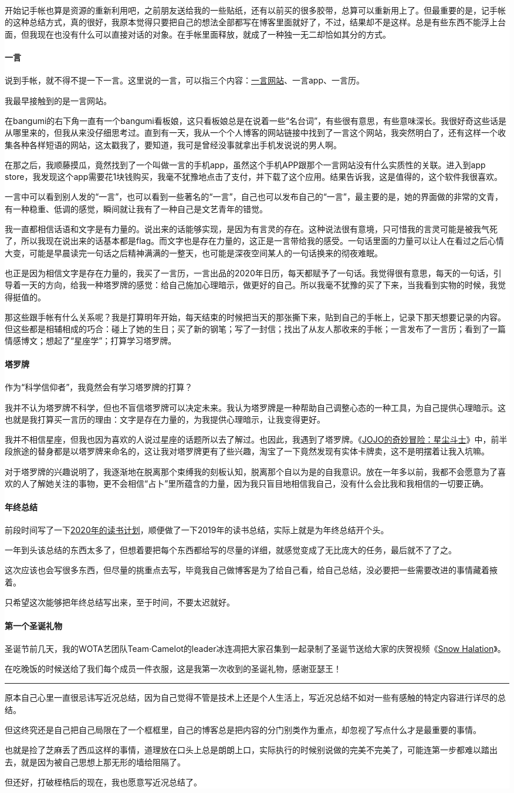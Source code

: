 开始记手帐也算是资源的重新利用吧，之前朋友送给我的一些贴纸，还有以前买的很多胶带，总算可以重新用上了。但最重要的是，记手帐的这种总结方式，真的很好，我原本觉得只要把自己的想法全部都写在博客里面就好了，不过，结果却不是这样。总是有些东西不能浮上台面，但我现在也没有什么可以直接对话的对象。在手帐里面释放，就成了一种独一无二却恰如其分的方式。

#### 一言

说到手帐，就不得不提一下一言。这里说的一言，可以指三个内容：[一言网站](https://hitokoto.cn/)、一言app、一言历。

我最早接触到的是一言网站。

在bangumi的右下角一直有一个bangumi看板娘，这只看板娘总是在说着一些“名台词”，有些很有意思，有些意味深长。我很好奇这些话是从哪里来的，但我从来没仔细思考过。直到有一天，我从一个个人博客的网站链接中找到了一言这个网站，我突然明白了，还有这样一个收集各种各样短语的网站，这太戳我了，要知道，我可是曾经没事就拿出手机发说说的男人啊。

在那之后，我顺藤摸瓜，竟然找到了一个叫做一言的手机app，虽然这个手机APP跟那个一言网站没有什么实质性的关联。进入到app store，我发现这个app需要花1块钱购买，我毫不犹豫地点击了支付，并下载了这个应用。结果告诉我，这是值得的，这个软件我很喜欢。

一言中可以看到别人发的“一言”，也可以看到一些著名的“一言”，自己也可以发布自己的“一言”，最主要的是，她的界面做的非常的文青，有一种稳重、低调的感觉，瞬间就让我有了一种自己是文艺青年的错觉。

我一直都相信话语和文字是有力量的。说出来的话能够实现，是因为有言灵的存在。这种说法很有意境，只可惜我的言灵可能是被我气死了，所以我现在说出来的话基本都是flag。而文字也是存在力量的，这正是一言带给我的感受。一句话里面的力量可以让人在看过之后心情大变，可能是早晨读完一句话之后精神满满的一整天，也可能是深夜空间某人的一句话换来的彻夜难眠。

也正是因为相信文字是存在力量的，我买了一言历，一言出品的2020年日历，每天都赋予了一句话。我觉得很有意思，每天的一句话，引导着一天的方向，给我一种塔罗牌的感觉：给自己施加心理暗示，做更好的自己。所以我毫不犹豫的买了下来，当我看到实物的时候，我觉得挺值的。

那这些跟手帐有什么关系呢？我是打算明年开始，每天结束的时候把当天的那张撕下来，贴到自己的手帐上，记录下那天想要记录的内容。但这些都是相辅相成的巧合：碰上了她的生日；买了新的钢笔；写了一封信；找出了从友人那收来的手帐；一言发布了一言历；看到了一篇情感博文；想起了“星座学”；打算学习塔罗牌。

#### 塔罗牌

作为“科学信仰者”，我竟然会有学习塔罗牌的打算？

我并不认为塔罗牌不科学，但也不盲信塔罗牌可以决定未来。我认为塔罗牌是一种帮助自己调整心态的一种工具，为自己提供心理暗示。这也就是我打算买一言历的理由：文字是存在力量的，为我提供心理暗示，让我变得更好。

我并不相信星座，但我也因为喜欢的人说过星座的话题所以去了解过。也因此，我遇到了塔罗牌。《[JOJO的奇妙冒险：星尘斗士](https://www.bilibili.com/bangumi/media/md28223481)》中，前半段旅途的替身都是以塔罗牌来命名的，这让我对塔罗牌更有了些兴趣，淘宝了一下竟然发现有实体卡牌卖，这不是明摆着让我入坑嘛。

对于塔罗牌的兴趣说明了，我逐渐地在脱离那个束缚我的刻板认知，脱离那个自以为是的自我意识。放在一年多以前，我都不会愿意为了喜欢的人了解她关注的事物，更不会相信“占卜”里所蕴含的力量，因为我只盲目地相信我自己，没有什么会比我和我相信的一切要正确。

#### 年终总结

前段时间写了一下[2020年的读书计划](https://ikundefined.github.io/2019/12/15/17.2020年的读书计划/)，顺便做了一下2019年的读书总结，实际上就是为年终总结开个头。

一年到头该总结的东西太多了，但想着要把每个东西都给写的尽量的详细，就感觉变成了无比庞大的任务，最后就不了了之。

这次应该也会写很多东西，但尽量的挑重点去写，毕竟我自己做博客是为了给自己看，给自己总结，没必要把一些需要改进的事情藏着掖着。

只希望这次能够把年终总结写出来，至于时间，不要太迟就好。

#### 第一个圣诞礼物

圣诞节前几天，我的WOTA艺团队Team·Camelot的leader冰连凋把大家召集到一起录制了圣诞节送给大家的庆贺视频《[Snow Halation](https://www.bilibili.com/video/av80301286)》。

在吃晚饭的时候送给了我们每个成员一件衣服，这是我第一次收到的圣诞礼物，感谢亚瑟王！

---

原本自己心里一直很忌讳写近况总结，因为自己觉得不管是技术上还是个人生活上，写近况总结不如对一些有感触的特定内容进行详尽的总结。

但这终究还是自己把自己局限在了一个框框里，自己的博客总是把内容的分门别类作为重点，却忽视了写点什么才是最重要的事情。

也就是捡了芝麻丢了西瓜这样的事情，道理放在口头上总是朗朗上口，实际执行的时候别说做的完美不完美了，可能连第一步都难以踏出去，就是因为被自己思想上那无形的墙给阻隔了。

但还好，打破桎梏后的现在，我也愿意写近况总结了。
